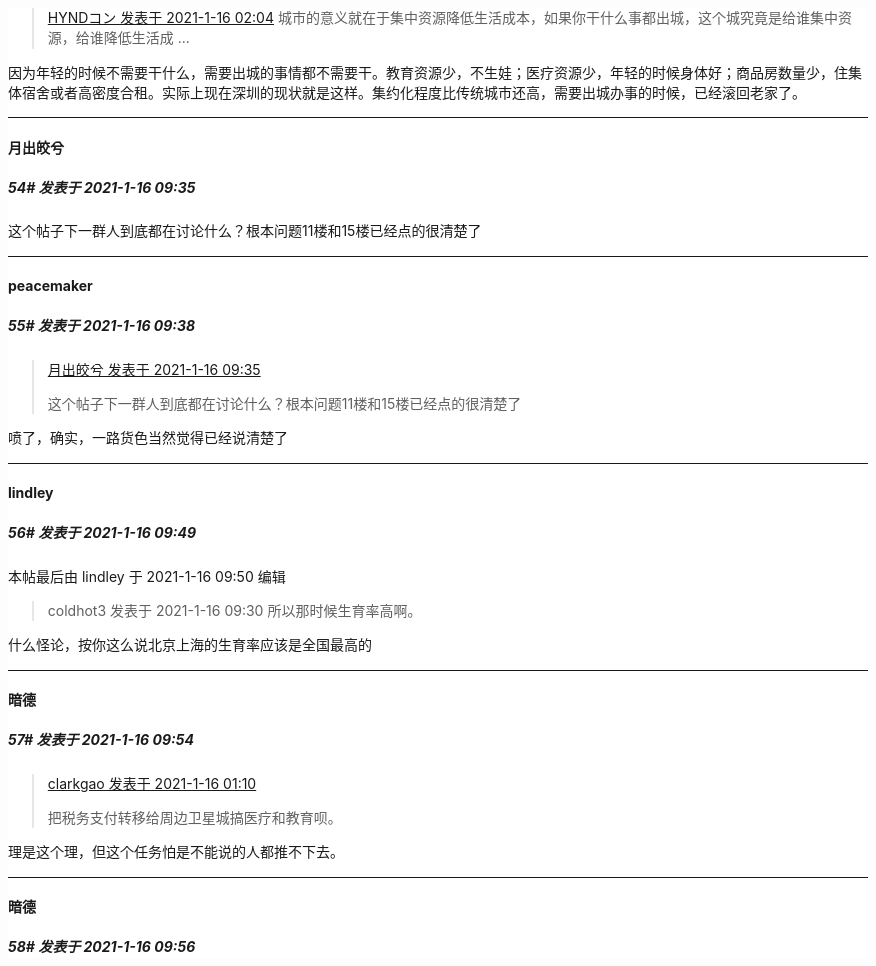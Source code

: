 
<blockquote><a href="httphttps://bbs.saraba1st.com/2b/forum.php?mod=redirect&amp;goto=findpost&amp;pid=50049033&amp;ptid=1983053" target="_blank">HYNDコン 发表于 2021-1-16 02:04</a>
城市的意义就在于集中资源降低生活成本，如果你干什么事都出城，这个城究竟是给谁集中资源，给谁降低生活成 ...</blockquote>
因为年轻的时候不需要干什么，需要出城的事情都不需要干。教育资源少，不生娃；医疗资源少，年轻的时候身体好；商品房数量少，住集体宿舍或者高密度合租。实际上现在深圳的现状就是这样。集约化程度比传统城市还高，需要出城办事的时候，已经滚回老家了。


-----

####  月出皎兮  
##### 54#       发表于 2021-1-16 09:35


这个帖子下一群人到底都在讨论什么？根本问题11楼和15楼已经点的很清楚了


-----

####  peacemaker  
##### 55#       发表于 2021-1-16 09:38


<blockquote><a href="httphttps://bbs.saraba1st.com/2b/forum.php?mod=redirect&amp;goto=findpost&amp;pid=50049972&amp;ptid=1983053" target="_blank">月出皎兮 发表于 2021-1-16 09:35</a>

这个帖子下一群人到底都在讨论什么？根本问题11楼和15楼已经点的很清楚了</blockquote>
喷了，确实，一路货色当然觉得已经说清楚了


-----

####  lindley  
##### 56#       发表于 2021-1-16 09:49


 本帖最后由 lindley 于 2021-1-16 09:50 编辑 
<blockquote>coldhot3 发表于 2021-1-16 09:30
所以那时候生育率高啊。</blockquote>
什么怪论，按你这么说北京上海的生育率应该是全国最高的


-----

####  暗德  
##### 57#       发表于 2021-1-16 09:54


<blockquote><a href="httphttps://bbs.saraba1st.com/2b/forum.php?mod=redirect&amp;goto=findpost&amp;pid=50048817&amp;ptid=1983053" target="_blank">clarkgao 发表于 2021-1-16 01:10</a>

把税务支付转移给周边卫星城搞医疗和教育呗。</blockquote>
理是这个理，但这个任务怕是不能说的人都推不下去。


-----

####  暗德  
##### 58#       发表于 2021-1-16 09:56

